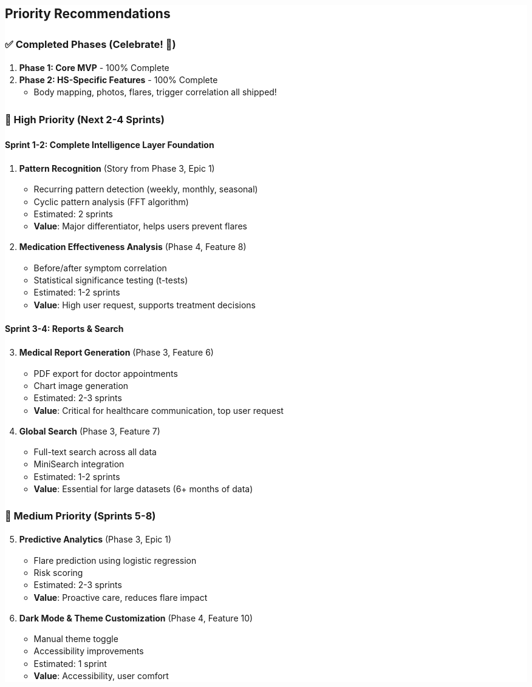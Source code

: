 
## Priority Recommendations

### ✅ Completed Phases (Celebrate! 🎉)

1. **Phase 1: Core MVP** - 100% Complete
2. **Phase 2: HS-Specific Features** - 100% Complete
   - Body mapping, photos, flares, trigger correlation all shipped!

### 🎯 High Priority (Next 2-4 Sprints)

#### Sprint 1-2: Complete Intelligence Layer Foundation

1. **Pattern Recognition** (Story from Phase 3, Epic 1)
   - Recurring pattern detection (weekly, monthly, seasonal)
   - Cyclic pattern analysis (FFT algorithm)
   - Estimated: 2 sprints
   - **Value**: Major differentiator, helps users prevent flares

2. **Medication Effectiveness Analysis** (Phase 4, Feature 8)
   - Before/after symptom correlation
   - Statistical significance testing (t-tests)
   - Estimated: 1-2 sprints
   - **Value**: High user request, supports treatment decisions

#### Sprint 3-4: Reports & Search

3. **Medical Report Generation** (Phase 3, Feature 6)
   - PDF export for doctor appointments
   - Chart image generation
   - Estimated: 2-3 sprints
   - **Value**: Critical for healthcare communication, top user request

4. **Global Search** (Phase 3, Feature 7)
   - Full-text search across all data
   - MiniSearch integration
   - Estimated: 1-2 sprints
   - **Value**: Essential for large datasets (6+ months of data)

### 🎨 Medium Priority (Sprints 5-8)

5. **Predictive Analytics** (Phase 3, Epic 1)
   - Flare prediction using logistic regression
   - Risk scoring
   - Estimated: 2-3 sprints
   - **Value**: Proactive care, reduces flare impact

6. **Dark Mode & Theme Customization** (Phase 4, Feature 10)
   - Manual theme toggle
   - Accessibility improvements
   - Estimated: 1 sprint
   - **Value**: Accessibility, user comfort

